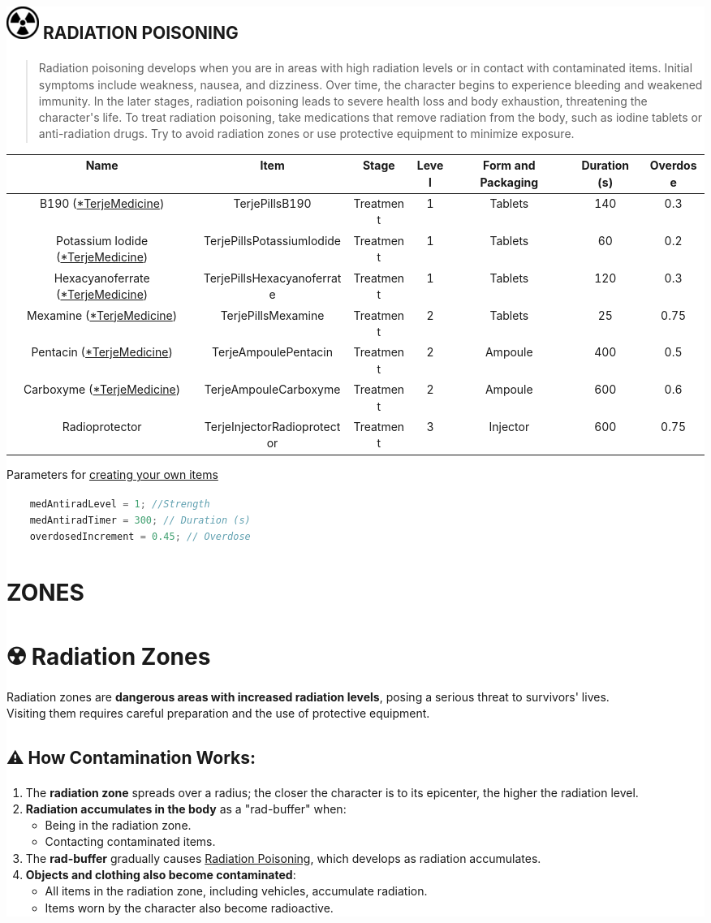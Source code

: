 ## ![image](/Wiki/images/radiation.png) RADIATION POISONING

>Radiation poisoning develops when you are in areas with high radiation levels or in contact with contaminated items. Initial symptoms include weakness, nausea, and dizziness. Over time, the character begins to experience bleeding and weakened immunity. In the later stages, radiation poisoning leads to severe health loss and body exhaustion, threatening the character's life.
To treat radiation poisoning, take medications that remove radiation from the body, such as iodine tablets or anti-radiation drugs. Try to avoid radiation zones or use protective equipment to minimize exposure.

Name  | Item | Stage | Level | Form and Packaging | Duration (s) | Overdose |
|:-----------:|:-----------:|:-----------:|:-----:|:---------:|:-------------:|:------------------:|
| B190 ([*TerjeMedicine](#these-medicines-are-only-available-when-using-the-terjemedicine-mod)) | TerjePillsB190 | Treatment |  1   |  Tablets  |      140      |        0.3       |
|   Potassium Iodide ([*TerjeMedicine](#these-medicines-are-only-available-when-using-the-terjemedicine-mod))  | TerjePillsPotassiumIodide | Treatment | 1   |   Tablets  |      60      |        0.2        |
|  Hexacyanoferrate ([*TerjeMedicine](#these-medicines-are-only-available-when-using-the-terjemedicine-mod))  | TerjePillsHexacyanoferrate | Treatment | 1   |   Tablets  |      120      |         0.3        |
|   Mexamine ([*TerjeMedicine](#these-medicines-are-only-available-when-using-the-terjemedicine-mod))  | TerjePillsMexamine | Treatment | 2   |   Tablets  |      25      |        0.75        |
|  Pentacin ([*TerjeMedicine](#these-medicines-are-only-available-when-using-the-terjemedicine-mod))  | TerjeAmpoulePentacin | Treatment | 2   |   Ampoule  |      400      |         0.5        |
|  Carboxyme ([*TerjeMedicine](#these-medicines-are-only-available-when-using-the-terjemedicine-mod)) | TerjeAmpouleCarboxyme | Treatment | 2   |   Ampoule  |      600     |         0.6        |
|   Radioprotector   | TerjeInjectorRadioprotector | Treatment | 3   |   Injector |      600     |         0.75       |

Parameters for [creating your own items](../Modding/README.md#1-based-on-an-item)
```cs
    medAntiradLevel = 1; //Strength
    medAntiradTimer = 300; // Duration (s)
    overdosedIncrement = 0.45; // Overdose
```

# ZONES

# ☢️ Radiation Zones

Radiation zones are **dangerous areas with increased radiation levels**, posing a serious threat to survivors' lives.  
Visiting them requires careful preparation and the use of protective equipment.

## ⚠️ How Contamination Works:
1. The **radiation zone** spreads over a radius; the closer the character is to its epicenter, the higher the radiation level.
2. **Radiation accumulates in the body** as a "rad-buffer" when:
   - Being in the radiation zone.
   - Contacting contaminated items.  
3. The **rad-buffer** gradually causes [Radiation Poisoning](#-radiation-poisoning), which develops as radiation accumulates.  
4. **Objects and clothing also become contaminated**:
   - All items in the radiation zone, including vehicles, accumulate radiation.
   - Items worn by the character also become radioactive.
